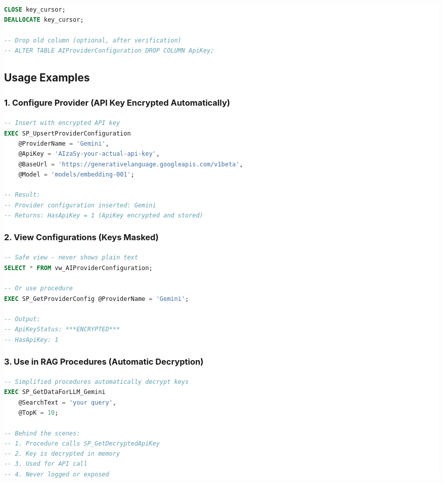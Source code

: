 ```sql
CLOSE key_cursor;
DEALLOCATE key_cursor;

-- Drop old column (optional, after verification)
-- ALTER TABLE AIProviderConfiguration DROP COLUMN ApiKey;
```

## Usage Examples

### 1. Configure Provider (API Key Encrypted Automatically)

```sql
-- Insert with encrypted API key
EXEC SP_UpsertProviderConfiguration
    @ProviderName = 'Gemini',
    @ApiKey = 'AIzaSy-your-actual-api-key',
    @BaseUrl = 'https://generativelanguage.googleapis.com/v1beta',
    @Model = 'models/embedding-001';

-- Result:
-- Provider configuration inserted: Gemini
-- Returns: HasApiKey = 1 (ApiKey encrypted and stored)
```

### 2. View Configurations (Keys Masked)

```sql
-- Safe view - never shows plain text
SELECT * FROM vw_AIProviderConfiguration;

-- Or use procedure
EXEC SP_GetProviderConfig @ProviderName = 'Gemini';

-- Output:
-- ApiKeyStatus: ***ENCRYPTED***
-- HasApiKey: 1
```

### 3. Use in RAG Procedures (Automatic Decryption)

```sql
-- Simplified procedures automatically decrypt keys
EXEC SP_GetDataForLLM_Gemini
    @SearchText = 'your query',
    @TopK = 10;

-- Behind the scenes:
-- 1. Procedure calls SP_GetDecryptedApiKey
-- 2. Key is decrypted in memory
-- 3. Used for API call
-- 4. Never logged or exposed
```
